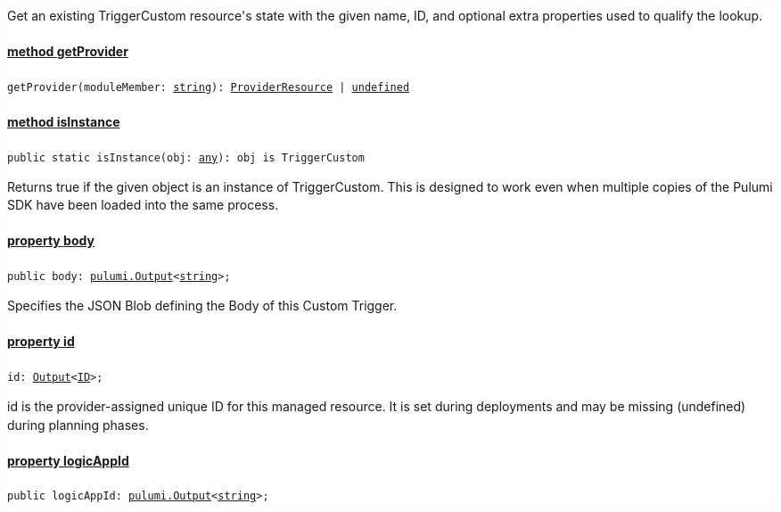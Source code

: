 
Get an existing TriggerCustom resource's state with the given name, ID, and optional extra
properties used to qualify the lookup.

<h4 class="pdoc-member-header" id="TriggerCustom-getProvider">
<a class="pdoc-child-name" href="https://github.com/pulumi/pulumi-azure/blob/39438191f36b62d81a480ab3585878afe4b8a3a0/sdk/nodejs/logicapps/triggerCustom.ts#L34">method <b>getProvider</b></a>
</h4>


<pre class="highlight"><code><span class='kd'></span>getProvider(moduleMember: <span class='kd'><a href='https://developer.mozilla.org/en-US/docs/Web/JavaScript/Reference/Global_Objects/String'>string</a></span>): <a href='/docs/reference/pkg/nodejs/pulumi/pulumi/#ProviderResource'>ProviderResource</a> | <span class='kd'><a href='https://developer.mozilla.org/en-US/docs/Web/JavaScript/Reference/Global_Objects/undefined'>undefined</a></span></code></pre>

<h4 class="pdoc-member-header" id="TriggerCustom-isInstance">
<a class="pdoc-child-name" href="https://github.com/pulumi/pulumi-azure/blob/39438191f36b62d81a480ab3585878afe4b8a3a0/sdk/nodejs/logicapps/triggerCustom.ts#L55">method <b>isInstance</b></a>
</h4>


<pre class="highlight"><code><span class='kd'>public static </span>isInstance(obj: <span class='kd'><a href='https://www.typescriptlang.org/docs/handbook/basic-types.html#any'>any</a></span>): obj is TriggerCustom</code></pre>


Returns true if the given object is an instance of TriggerCustom.  This is designed to work even
when multiple copies of the Pulumi SDK have been loaded into the same process.

<h4 class="pdoc-member-header" id="TriggerCustom-body">
<a class="pdoc-child-name" href="https://github.com/pulumi/pulumi-azure/blob/39438191f36b62d81a480ab3585878afe4b8a3a0/sdk/nodejs/logicapps/triggerCustom.ts#L65">property <b>body</b></a>
</h4>

<pre class="highlight"><code><span class='kd'>public </span>body: <a href='/docs/reference/pkg/nodejs/pulumi/pulumi/#Output'>pulumi.Output</a>&lt;<span class='kd'><a href='https://developer.mozilla.org/en-US/docs/Web/JavaScript/Reference/Global_Objects/String'>string</a></span>&gt;;</code></pre>

Specifies the JSON Blob defining the Body of this Custom Trigger.

<h4 class="pdoc-member-header" id="TriggerCustom-id">
<a class="pdoc-child-name" href="https://github.com/pulumi/pulumi-azure/blob/39438191f36b62d81a480ab3585878afe4b8a3a0/sdk/nodejs/logicapps/triggerCustom.ts#L34">property <b>id</b></a>
</h4>

<pre class="highlight"><code><span class='kd'></span>id: <a href='/docs/reference/pkg/nodejs/pulumi/pulumi/#Output'>Output</a>&lt;<a href='/docs/reference/pkg/nodejs/pulumi/pulumi/#ID'>ID</a>&gt;;</code></pre>

id is the provider-assigned unique ID for this managed resource.  It is set during
deployments and may be missing (undefined) during planning phases.

<h4 class="pdoc-member-header" id="TriggerCustom-logicAppId">
<a class="pdoc-child-name" href="https://github.com/pulumi/pulumi-azure/blob/39438191f36b62d81a480ab3585878afe4b8a3a0/sdk/nodejs/logicapps/triggerCustom.ts#L69">property <b>logicAppId</b></a>
</h4>

<pre class="highlight"><code><span class='kd'>public </span>logicAppId: <a href='/docs/reference/pkg/nodejs/pulumi/pulumi/#Output'>pulumi.Output</a>&lt;<span class='kd'><a href='https://developer.mozilla.org/en-US/docs/Web/JavaScript/Reference/Global_Objects/String'>string</a></span>&gt;;</code></pre>
